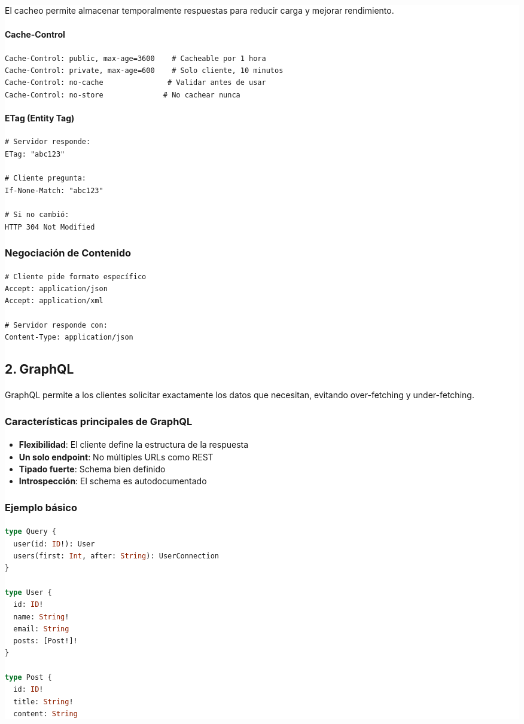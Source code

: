 El cacheo permite almacenar temporalmente respuestas para reducir carga y mejorar rendimiento.

#### Cache-Control

```http
Cache-Control: public, max-age=3600    # Cacheable por 1 hora
Cache-Control: private, max-age=600    # Solo cliente, 10 minutos
Cache-Control: no-cache               # Validar antes de usar
Cache-Control: no-store              # No cachear nunca
```

#### ETag (Entity Tag)

```http
# Servidor responde:
ETag: "abc123"

# Cliente pregunta:
If-None-Match: "abc123"

# Si no cambió:
HTTP 304 Not Modified
```

### Negociación de Contenido

```http
# Cliente pide formato específico
Accept: application/json
Accept: application/xml

# Servidor responde con:
Content-Type: application/json
```

## 2. GraphQL

GraphQL permite a los clientes solicitar exactamente los datos que necesitan, evitando over-fetching y under-fetching.

### Características principales de GraphQL

- **Flexibilidad**: El cliente define la estructura de la respuesta
- **Un solo endpoint**: No múltiples URLs como REST
- **Tipado fuerte**: Schema bien definido
- **Introspección**: El schema es autodocumentado

### Ejemplo básico

```graphql
type Query {
  user(id: ID!): User
  users(first: Int, after: String): UserConnection
}

type User {
  id: ID!
  name: String!
  email: String
  posts: [Post!]!
}

type Post {
  id: ID!
  title: String!
  content: String
```
